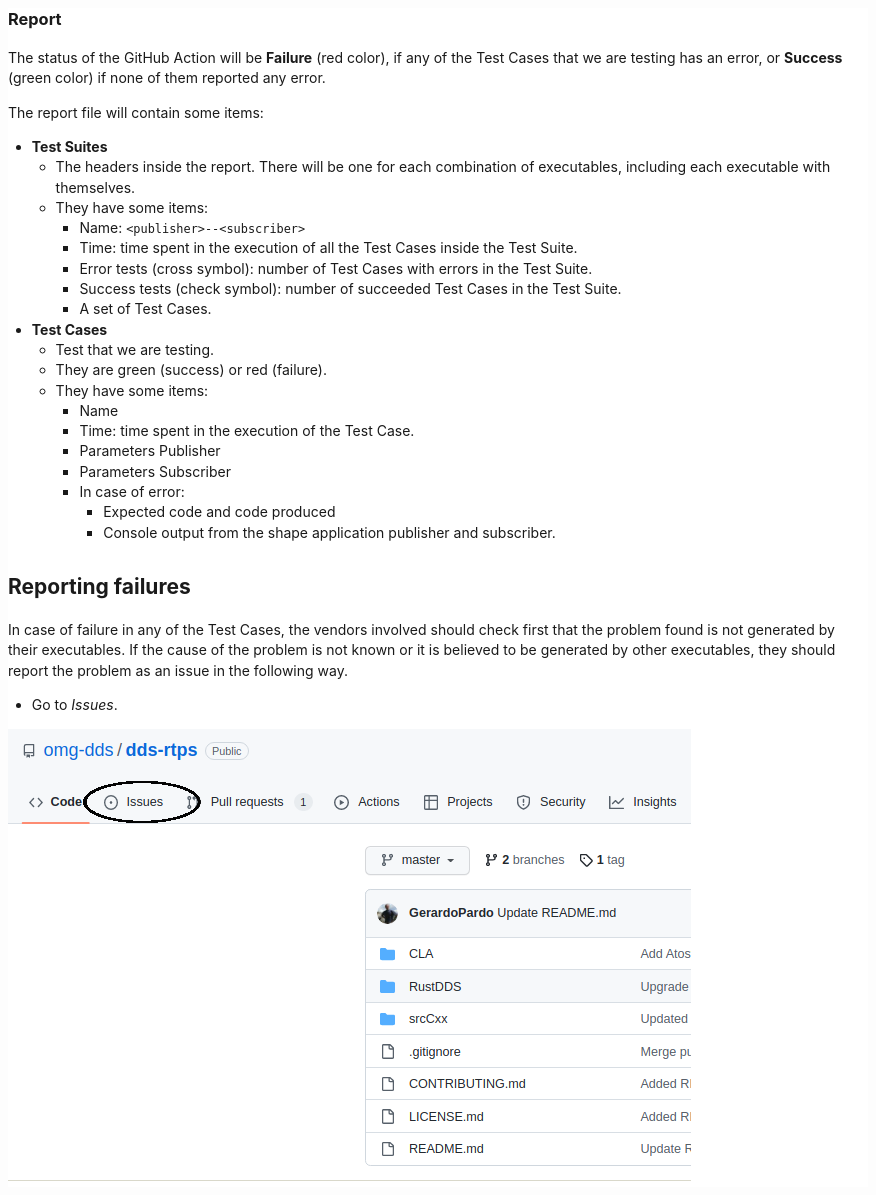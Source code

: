 ### **Report** <a name="report"></a>

The status of the GitHub Action will be **Failure** (red color), if any of the Test Cases that we are testing has an error, or **Success** (green color) if none of them reported any error.

The report file will contain some items:
* **Test Suites**
    * The headers inside the report. There will be one for each combination of executables, including each executable with themselves.
    * They have some items:
        * Name: `<publisher>--<subscriber>`
        * Time: time spent in the execution of all the Test Cases inside the Test Suite.
        * Error tests (cross symbol): number of Test Cases with errors in the Test Suite.
        * Success tests (check symbol): number of succeeded Test Cases in the Test Suite.
        * A set of Test Cases.
* **Test Cases**
    * Test that we are testing.
    * They are green (success) or red (failure).
    * They have some items:
        * Name
        * Time: time spent in the execution of the Test Case.
        * Parameters Publisher
        * Parameters Subscriber
        * In case of error:
            * Expected code and code produced
            * Console output from the shape application publisher and subscriber.

## **Reporting failures** <a name="failures"></a>

In case of failure in any of the Test Cases, the vendors involved should check first that the problem found is not generated by their executables. If the cause of the problem is not known or it is believed to be generated by other executables, they should report the problem as an issue in the following way.
* Go to *Issues*.

![Issues](./doc/doc11.png)
